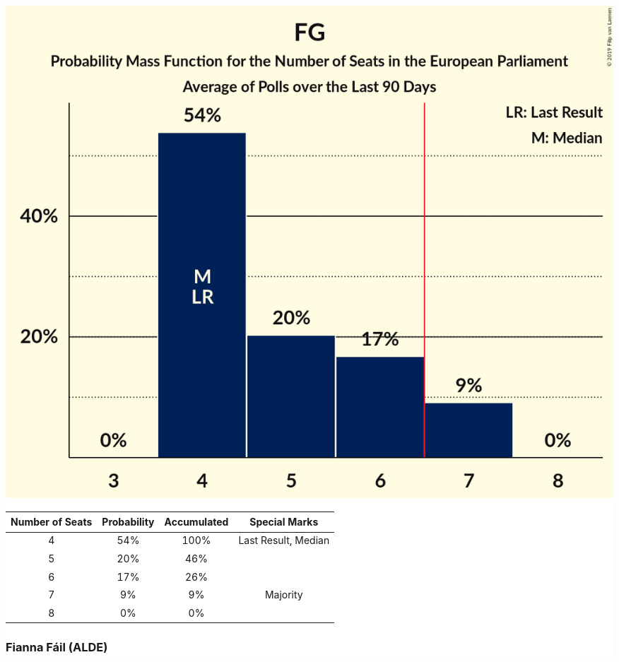 ![Graph with seats probability mass function not yet produced](average-2019-04-09-coalitions-seats-pmf-fg.png "Seats Probability Mass Function")

| Number of Seats | Probability | Accumulated | Special Marks |
|:---------------:|:-----------:|:-----------:|:-------------:|
| 4 | 54% | 100% | Last Result, Median |
| 5 | 20% | 46% |  |
| 6 | 17% | 26% |  |
| 7 | 9% | 9% | Majority |
| 8 | 0% | 0% |  |

### Fianna Fáil (ALDE)
